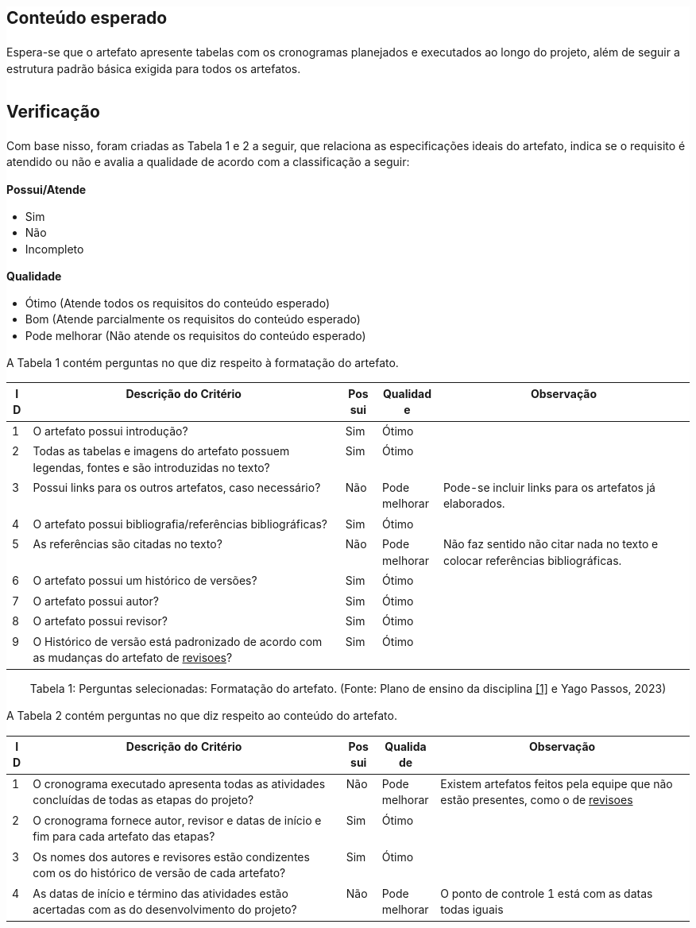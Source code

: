 ## Conteúdo esperado

Espera-se que o artefato apresente tabelas com os cronogramas planejados e executados ao longo do projeto, além de seguir a estrutura padrão básica exigida para todos os artefatos.

## Verificação

Com base nisso, foram criadas as Tabela 1 e 2 a seguir, que relaciona as especificações ideais do artefato, indica se o requisito é atendido ou não e avalia a qualidade de acordo com a classificação a seguir:

**Possui/Atende**

- Sim
- Não
- Incompleto

**Qualidade**

- Ótimo (Atende todos os requisitos do conteúdo esperado)
- Bom (Atende parcialmente os requisitos do conteúdo esperado)
- Pode melhorar (Não atende os requisitos do conteúdo esperado)

A Tabela 1 contém perguntas no que diz respeito à formatação do artefato. <a id="Tabela1"></a>

| ID | Descrição do Critério | Possui | Qualidade | Observação |
|----|----------------------|---------------------------------|------------------------|----------|
| 1  | O artefato possui introdução? | Sim | Ótimo |  |
| 2  | Todas as tabelas e imagens do artefato possuem legendas, fontes e são introduzidas no texto? | Sim | Ótimo | |
| 3  | Possui links para os outros artefatos, caso necessário? | Não | Pode melhorar | Pode-se incluir links para os artefatos já elaborados.  |
| 4  | O artefato possui bibliografia/referências bibliográficas? | Sim | Ótimo |  |
| 5  | As referências são citadas no texto?             | Não | Pode melhorar | Não faz sentido não citar nada no texto e colocar referências bibliográficas. |
| 6  | O artefato possui um histórico de versões? | Sim | Ótimo | |
| 7  | O artefato possui autor? | Sim | Ótimo | |
| 8  | O artefato possui revisor? | Sim | Ótimo |  |
| 9  | O Histórico de versão está padronizado de acordo com as mudanças do artefato de [revisoes](../revisoes.md)? | Sim | Ótimo |  |

<div style="text-align: center;">
    Tabela 1: Perguntas selecionadas: Formatação do artefato. (Fonte: Plano de ensino da disciplina <a id="a" href="#aa">[1]</a> e Yago Passos, 2023)
</div>

A Tabela 2 contém perguntas no que diz respeito ao conteúdo do artefato. <a id="Tabela2"></a>

| ID | Descrição do Critério | Possui | Qualidade | Observação |
|----|----------------------|---------------------------------|------------------------|----------|
| 1  | O cronograma executado apresenta todas as atividades concluídas de todas as etapas do projeto? | Não | Pode melhorar | Existem artefatos feitos pela equipe que não estão presentes, como o de [revisoes](../revisoes.md) |
| 2  | O cronograma fornece autor, revisor e datas de início e fim para cada artefato das etapas? | Sim | Ótimo | | 
| 3  | Os nomes dos autores e revisores estão condizentes com os do histórico de versão de cada artefato? | Sim | Ótimo | |
| 4  | As datas de início e término das atividades estão acertadas com as do desenvolvimento do projeto? | Não | Pode melhorar | O ponto de controle 1 está com as datas todas iguais  |
